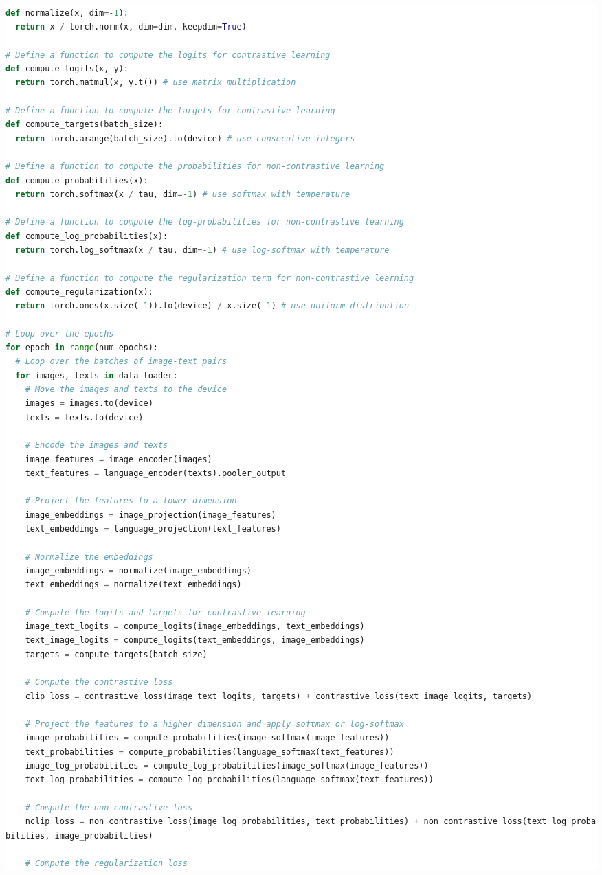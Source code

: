 ```python
def normalize(x, dim=-1):
  return x / torch.norm(x, dim=dim, keepdim=True)

# Define a function to compute the logits for contrastive learning
def compute_logits(x, y):
  return torch.matmul(x, y.t()) # use matrix multiplication

# Define a function to compute the targets for contrastive learning
def compute_targets(batch_size):
  return torch.arange(batch_size).to(device) # use consecutive integers

# Define a function to compute the probabilities for non-contrastive learning
def compute_probabilities(x):
  return torch.softmax(x / tau, dim=-1) # use softmax with temperature

# Define a function to compute the log-probabilities for non-contrastive learning
def compute_log_probabilities(x):
  return torch.log_softmax(x / tau, dim=-1) # use log-softmax with temperature

# Define a function to compute the regularization term for non-contrastive learning
def compute_regularization(x):
  return torch.ones(x.size(-1)).to(device) / x.size(-1) # use uniform distribution

# Loop over the epochs
for epoch in range(num_epochs):
  # Loop over the batches of image-text pairs
  for images, texts in data_loader:
    # Move the images and texts to the device
    images = images.to(device)
    texts = texts.to(device)

    # Encode the images and texts
    image_features = image_encoder(images)
    text_features = language_encoder(texts).pooler_output

    # Project the features to a lower dimension
    image_embeddings = image_projection(image_features)
    text_embeddings = language_projection(text_features)

    # Normalize the embeddings
    image_embeddings = normalize(image_embeddings)
    text_embeddings = normalize(text_embeddings)

    # Compute the logits and targets for contrastive learning
    image_text_logits = compute_logits(image_embeddings, text_embeddings)
    text_image_logits = compute_logits(text_embeddings, image_embeddings)
    targets = compute_targets(batch_size)

    # Compute the contrastive loss
    clip_loss = contrastive_loss(image_text_logits, targets) + contrastive_loss(text_image_logits, targets)

    # Project the features to a higher dimension and apply softmax or log-softmax
    image_probabilities = compute_probabilities(image_softmax(image_features))
    text_probabilities = compute_probabilities(language_softmax(text_features))
    image_log_probabilities = compute_log_probabilities(image_softmax(image_features))
    text_log_probabilities = compute_log_probabilities(language_softmax(text_features))

    # Compute the non-contrastive loss
    nclip_loss = non_contrastive_loss(image_log_probabilities, text_probabilities) + non_contrastive_loss(text_log_probabilities, image_probabilities)

    # Compute the regularization loss
```